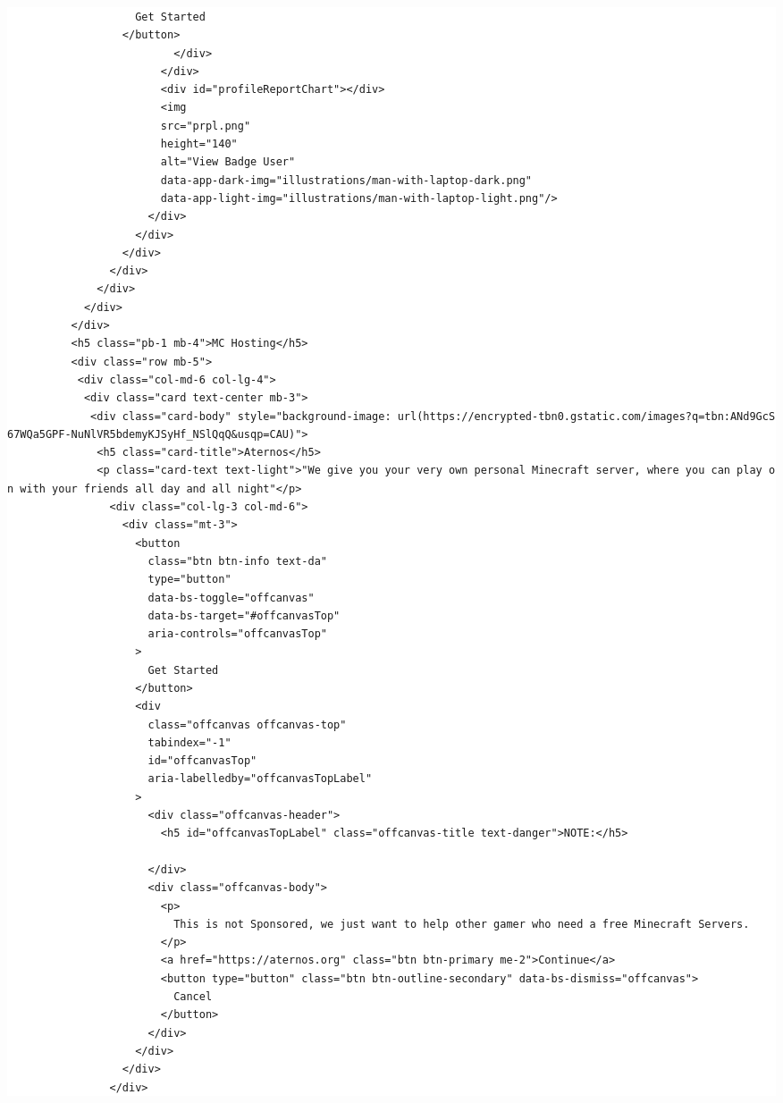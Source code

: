                         Get Started
                      </button>
                              </div>
                            </div>
                            <div id="profileReportChart"></div>
                            <img
                            src="prpl.png"
                            height="140"
                            alt="View Badge User"
                            data-app-dark-img="illustrations/man-with-laptop-dark.png"
                            data-app-light-img="illustrations/man-with-laptop-light.png"/>
                          </div>
                        </div>
                      </div>
                    </div>
                  </div>
                </div>
              </div>
              <h5 class="pb-1 mb-4">MC Hosting</h5>
              <div class="row mb-5">
               <div class="col-md-6 col-lg-4">
                <div class="card text-center mb-3">
                 <div class="card-body" style="background-image: url(https://encrypted-tbn0.gstatic.com/images?q=tbn:ANd9GcS67WQa5GPF-NuNlVR5bdemyKJSyHf_NSlQqQ&usqp=CAU)">
                  <h5 class="card-title">Aternos</h5>
                  <p class="card-text text-light">"We give you your very own personal Minecraft server, where you can play on with your friends all day and all night"</p>
                    <div class="col-lg-3 col-md-6">
                      <div class="mt-3">
                        <button
                          class="btn btn-info text-da"
                          type="button"
                          data-bs-toggle="offcanvas"
                          data-bs-target="#offcanvasTop"
                          aria-controls="offcanvasTop"
                        >
                          Get Started
                        </button>
                        <div
                          class="offcanvas offcanvas-top"
                          tabindex="-1"
                          id="offcanvasTop"
                          aria-labelledby="offcanvasTopLabel"
                        >
                          <div class="offcanvas-header">
                            <h5 id="offcanvasTopLabel" class="offcanvas-title text-danger">NOTE:</h5>

                          </div>
                          <div class="offcanvas-body">
                            <p>
                              This is not Sponsored, we just want to help other gamer who need a free Minecraft Servers. 
                            </p>
                            <a href="https://aternos.org" class="btn btn-primary me-2">Continue</a>
                            <button type="button" class="btn btn-outline-secondary" data-bs-dismiss="offcanvas">
                              Cancel
                            </button>
                          </div>
                        </div>
                      </div>
                    </div>
                  